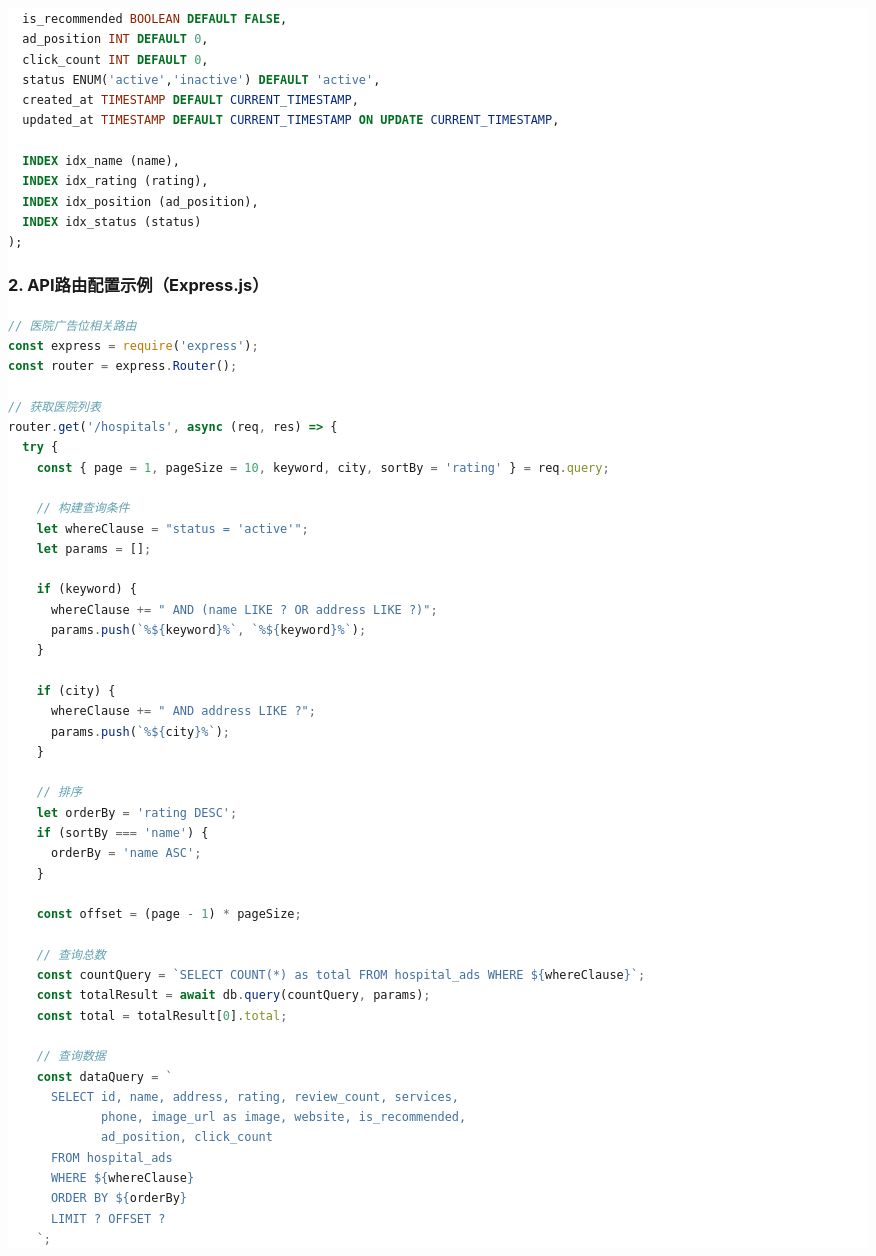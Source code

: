 ```sql
  is_recommended BOOLEAN DEFAULT FALSE,
  ad_position INT DEFAULT 0,
  click_count INT DEFAULT 0,
  status ENUM('active','inactive') DEFAULT 'active',
  created_at TIMESTAMP DEFAULT CURRENT_TIMESTAMP,
  updated_at TIMESTAMP DEFAULT CURRENT_TIMESTAMP ON UPDATE CURRENT_TIMESTAMP,
  
  INDEX idx_name (name),
  INDEX idx_rating (rating),
  INDEX idx_position (ad_position),
  INDEX idx_status (status)
);
```

### 2. API路由配置示例（Express.js）

```javascript
// 医院广告位相关路由
const express = require('express');
const router = express.Router();

// 获取医院列表
router.get('/hospitals', async (req, res) => {
  try {
    const { page = 1, pageSize = 10, keyword, city, sortBy = 'rating' } = req.query;
    
    // 构建查询条件
    let whereClause = "status = 'active'";
    let params = [];
    
    if (keyword) {
      whereClause += " AND (name LIKE ? OR address LIKE ?)";
      params.push(`%${keyword}%`, `%${keyword}%`);
    }
    
    if (city) {
      whereClause += " AND address LIKE ?";
      params.push(`%${city}%`);
    }
    
    // 排序
    let orderBy = 'rating DESC';
    if (sortBy === 'name') {
      orderBy = 'name ASC';
    }
    
    const offset = (page - 1) * pageSize;
    
    // 查询总数
    const countQuery = `SELECT COUNT(*) as total FROM hospital_ads WHERE ${whereClause}`;
    const totalResult = await db.query(countQuery, params);
    const total = totalResult[0].total;
    
    // 查询数据
    const dataQuery = `
      SELECT id, name, address, rating, review_count, services, 
             phone, image_url as image, website, is_recommended, 
             ad_position, click_count
      FROM hospital_ads 
      WHERE ${whereClause} 
      ORDER BY ${orderBy} 
      LIMIT ? OFFSET ?
    `;
```